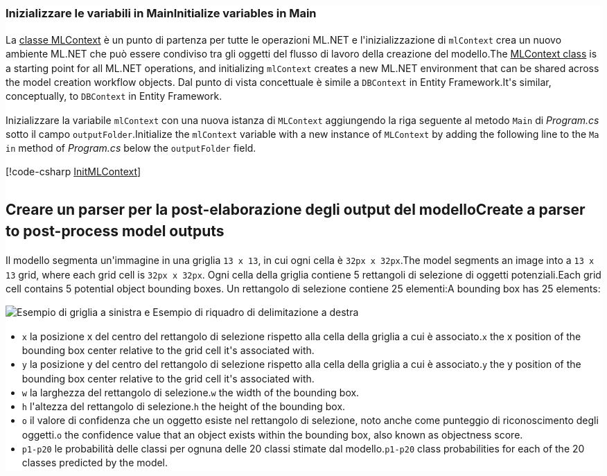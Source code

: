### <a name="initialize-variables-in-main"></a><span data-ttu-id="b44e8-226">Inizializzare le variabili in Main</span><span class="sxs-lookup"><span data-stu-id="b44e8-226">Initialize variables in Main</span></span>

<span data-ttu-id="b44e8-227">La [classe MLContext](xref:Microsoft.ML.MLContext) è un punto di partenza per tutte le operazioni ML.NET e l'inizializzazione di `mlContext` crea un nuovo ambiente ML.NET che può essere condiviso tra gli oggetti del flusso di lavoro della creazione del modello.</span><span class="sxs-lookup"><span data-stu-id="b44e8-227">The [MLContext class](xref:Microsoft.ML.MLContext) is a starting point for all ML.NET operations, and initializing `mlContext` creates a new ML.NET environment that can be shared across the model creation workflow objects.</span></span> <span data-ttu-id="b44e8-228">Dal punto di vista concettuale è simile a `DBContext` in Entity Framework.</span><span class="sxs-lookup"><span data-stu-id="b44e8-228">It's similar, conceptually, to `DBContext` in Entity Framework.</span></span>

<span data-ttu-id="b44e8-229">Inizializzare la variabile `mlContext` con una nuova istanza di `MLContext` aggiungendo la riga seguente al metodo `Main` di *Program.cs* sotto il campo `outputFolder`.</span><span class="sxs-lookup"><span data-stu-id="b44e8-229">Initialize the `mlContext` variable with a new instance of `MLContext` by adding the following line to the `Main` method of *Program.cs* below the `outputFolder` field.</span></span>

[!code-csharp [InitMLContext](~/machinelearning-samples/samples/csharp/getting-started/DeepLearning_ObjectDetection_Onnx/ObjectDetectionConsoleApp/Program.cs#L24)]

## <a name="create-a-parser-to-post-process-model-outputs"></a><span data-ttu-id="b44e8-230">Creare un parser per la post-elaborazione degli output del modello</span><span class="sxs-lookup"><span data-stu-id="b44e8-230">Create a parser to post-process model outputs</span></span>

<span data-ttu-id="b44e8-231">Il modello segmenta un'immagine in una griglia `13 x 13`, in cui ogni cella è `32px x 32px`.</span><span class="sxs-lookup"><span data-stu-id="b44e8-231">The model segments an image into a `13 x 13` grid, where each grid cell is `32px x 32px`.</span></span> <span data-ttu-id="b44e8-232">Ogni cella della griglia contiene 5 rettangoli di selezione di oggetti potenziali.</span><span class="sxs-lookup"><span data-stu-id="b44e8-232">Each grid cell contains 5 potential object bounding boxes.</span></span> <span data-ttu-id="b44e8-233">Un rettangolo di selezione contiene 25 elementi:</span><span class="sxs-lookup"><span data-stu-id="b44e8-233">A bounding box has  25 elements:</span></span>

![Esempio di griglia a sinistra e Esempio di riquadro di delimitazione a destra](./media/object-detection-onnx/model-output-description.png)

- <span data-ttu-id="b44e8-235">`x` la posizione x del centro del rettangolo di selezione rispetto alla cella della griglia a cui è associato.</span><span class="sxs-lookup"><span data-stu-id="b44e8-235">`x` the x position of the bounding box center relative to the grid cell it's associated with.</span></span>
- <span data-ttu-id="b44e8-236">`y` la posizione y del centro del rettangolo di selezione rispetto alla cella della griglia a cui è associato.</span><span class="sxs-lookup"><span data-stu-id="b44e8-236">`y` the y position of the bounding box center relative to the grid cell it's associated with.</span></span>
- <span data-ttu-id="b44e8-237">`w` la larghezza del rettangolo di selezione.</span><span class="sxs-lookup"><span data-stu-id="b44e8-237">`w` the width of the bounding box.</span></span>
- <span data-ttu-id="b44e8-238">`h` l'altezza del rettangolo di selezione.</span><span class="sxs-lookup"><span data-stu-id="b44e8-238">`h` the height of the bounding box.</span></span>
- <span data-ttu-id="b44e8-239">`o` il valore di confidenza che un oggetto esiste nel rettangolo di selezione, noto anche come punteggio di riconoscimento degli oggetti.</span><span class="sxs-lookup"><span data-stu-id="b44e8-239">`o` the confidence value that an object exists within the bounding box, also known as objectness score.</span></span>
- <span data-ttu-id="b44e8-240">`p1-p20` le probabilità delle classi per ognuna delle 20 classi stimate dal modello.</span><span class="sxs-lookup"><span data-stu-id="b44e8-240">`p1-p20` class probabilities for each of the 20 classes predicted by the model.</span></span>
